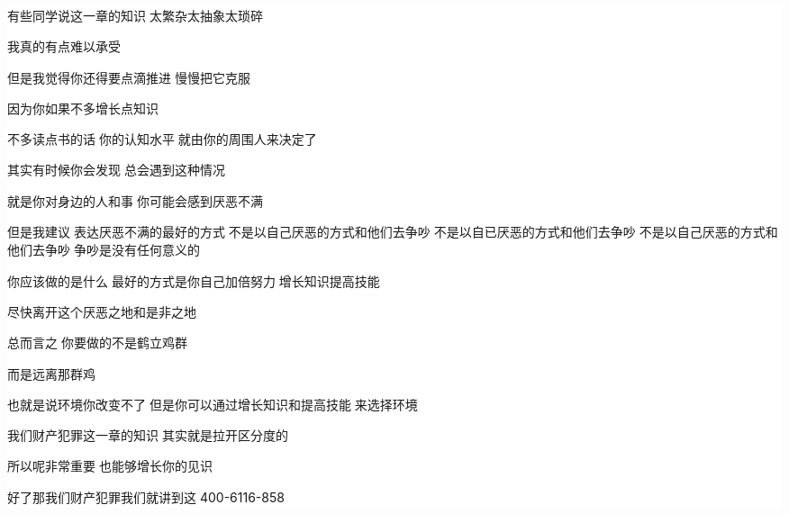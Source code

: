 有些同学说这一章的知识
太繁杂太抽象太琐碎

我真的有点难以承受

但是我觉得你还得要点滴推进
慢慢把它克服

因为你如果不多增长点知识

不多读点书的话
你的认知水平
就由你的周围人来决定了

其实有时候你会发现
总会遇到这种情况

就是你对身边的人和事
你可能会感到厌恶不满

但是我建议
表达厌恶不满的最好的方式
不是以自己厌恶的方式和他们去争吵
不是以自已厌恶的方式和他们去争吵
不是以自己厌恶的方式和他们去争吵
争吵是没有任何意义的

你应该做的是什么
最好的方式是你自己加倍努力
增长知识提高技能

尽快离开这个厌恶之地和是非之地

总而言之
你要做的不是鹤立鸡群

而是远离那群鸡

也就是说环境你改变不了
但是你可以通过增长知识和提高技能
来选择环境

我们财产犯罪这一章的知识
其实就是拉开区分度的

所以呢非常重要
也能够增长你的见识

好了那我们财产犯罪我们就讲到这
400-6116-858

